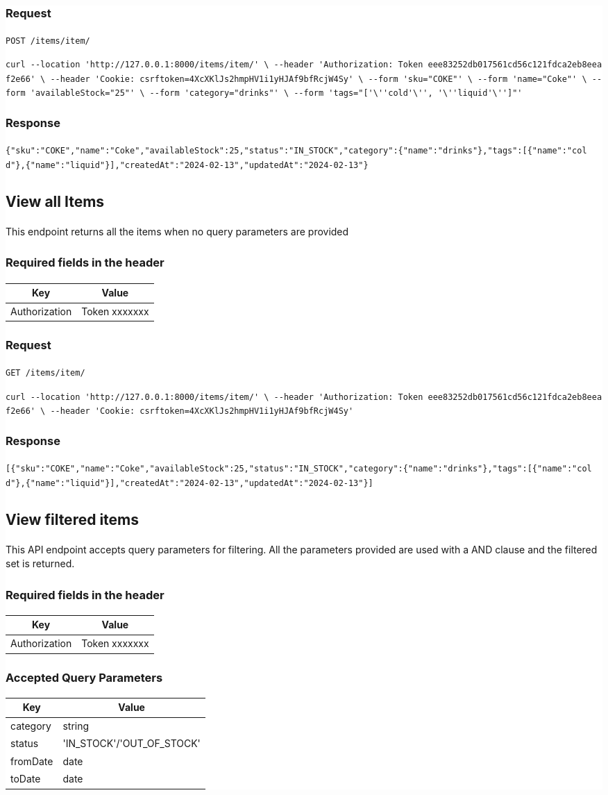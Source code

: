
### Request
`POST /items/item/`

`curl --location 'http://127.0.0.1:8000/items/item/' \
--header 'Authorization: Token eee83252db017561cd56c121fdca2eb8eeaf2e66' \
--header 'Cookie: csrftoken=4XcXKlJs2hmpHV1i1yHJAf9bfRcjW4Sy' \
--form 'sku="COKE"' \
--form 'name="Coke"' \
--form 'availableStock="25"' \
--form 'category="drinks"' \
--form 'tags="['\''cold'\'', '\''liquid'\'']"'`

### Response
`{"sku":"COKE","name":"Coke","availableStock":25,"status":"IN_STOCK","category":{"name":"drinks"},"tags":[{"name":"cold"},{"name":"liquid"}],"createdAt":"2024-02-13","updatedAt":"2024-02-13"}`



## View all Items
This endpoint returns all the items when no query parameters are provided

### Required fields in the header

| Key           | Value         |
| ------------- | ------------- |
| Authorization | Token xxxxxxx |

### Request
`GET /items/item/`

`curl --location 'http://127.0.0.1:8000/items/item/' \
--header 'Authorization: Token eee83252db017561cd56c121fdca2eb8eeaf2e66' \
--header 'Cookie: csrftoken=4XcXKlJs2hmpHV1i1yHJAf9bfRcjW4Sy'`

### Response
`[{"sku":"COKE","name":"Coke","availableStock":25,"status":"IN_STOCK","category":{"name":"drinks"},"tags":[{"name":"cold"},{"name":"liquid"}],"createdAt":"2024-02-13","updatedAt":"2024-02-13"}]`


## View filtered items
This API endpoint accepts query parameters for filtering. All the parameters provided are used with a AND clause and the filtered set is returned. 

### Required fields in the header

| Key           | Value         |
| ------------- | ------------- |
| Authorization | Token xxxxxxx |

### Accepted Query Parameters
| Key     | Value |
| -- | -- |
| category | string |
| status | 'IN_STOCK'/'OUT_OF_STOCK'|
| fromDate | date |
| toDate | date |
